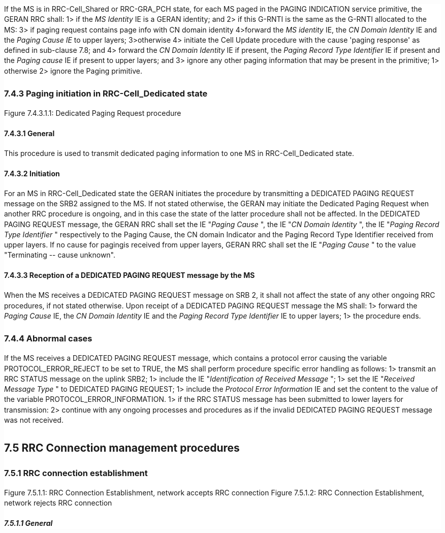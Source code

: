 If the MS is in RRC-Cell_Shared or RRC-GRA_PCH state, for each MS paged in the
PAGING INDICATION service primitive, the GERAN RRC shall:
1> if the _MS Identity_ IE is a GERAN identity; and
2> if this G-RNTI is the same as the G-RNTI allocated to the MS:
3> if paging request contains page info with CN domain identity
4>forward the _MS identity_ IE, the _CN Domain Identity_ IE and the _Paging
Cause IE_ to upper layers;
3>otherwise
4> initiate the Cell Update procedure with the cause \'paging response\' as
defined in sub-clause 7.8; and
4> forward the _CN Domain Identity_ IE if present, the _Paging Record Type
Identifier_ IE if present and the _Paging cause_ IE if present to upper
layers; and
3> ignore any other paging information that may be present in the primitive;
1> otherwise
2> ignore the Paging primitive.
### 7.4.3 Paging initiation in RRC-Cell_Dedicated state
Figure 7.4.3.1.1: Dedicated Paging Request procedure
#### 7.4.3.1 General
This procedure is used to transmit dedicated paging information to one MS in
RRC-Cell_Dedicated state.
#### 7.4.3.2 Initiation
For an MS in RRC-Cell_Dedicated state the GERAN initiates the procedure by
transmitting a DEDICATED PAGING REQUEST message on the SRB2 assigned to the
MS. If not stated otherwise, the GERAN may initiate the Dedicated Paging
Request when another RRC procedure is ongoing, and in this case the state of
the latter procedure shall not be affected.
In the DEDICATED PAGING REQUEST message, the GERAN RRC shall set the IE
\"_Paging Cause_ \", the IE \"_CN Domain Identity_ \", the IE \"_Paging Record
Type Identifier_ \" respectively to the Paging Cause, the CN domain Indicator
and the Paging Record Type Identifier received from upper layers.
If no cause for pagingis received from upper layers, GERAN RRC shall set the
IE \"_Paging Cause_ \" to the value \"Terminating -- cause unknown\".
#### 7.4.3.3 Reception of a DEDICATED PAGING REQUEST message by the MS
When the MS receives a DEDICATED PAGING REQUEST message on SRB 2, it shall not
affect the state of any other ongoing RRC procedures, if not stated otherwise.
Upon receipt of a DEDICATED PAGING REQUEST message the MS shall:
1> forward the _Paging Cause_ IE, the _CN Domain Identity_ IE and the _Paging
Record Type Identifier_ IE to upper layers;
1> the procedure ends.
### 7.4.4 Abnormal cases
If the MS receives a DEDICATED PAGING REQUEST message, which contains a
protocol error causing the variable PROTOCOL_ERROR_REJECT to be set to TRUE,
the MS shall perform procedure specific error handling as follows:
1> transmit an RRC STATUS message on the uplink SRB2;
1> include the IE \"_Identification of Received Message_ \";
1> set the IE \"_Received Message Type_ \" to DEDICATED PAGING REQUEST;
1> include the _Protocol Error Information_ IE and set the content to the
value of the variable PROTOCOL_ERROR_INFORMATION.
1> if the RRC STATUS message has been submitted to lower layers for
transmission:
2> continue with any ongoing processes and procedures as if the invalid
DEDICATED PAGING REQUEST message was not received.
## 7.5 RRC Connection management procedures
### 7.5.1 RRC connection establishment
Figure 7.5.1.1: RRC Connection Establishment, network accepts RRC connection
Figure 7.5.1.2: RRC Connection Establishment, network rejects RRC connection
##### 7.5.1.1 General